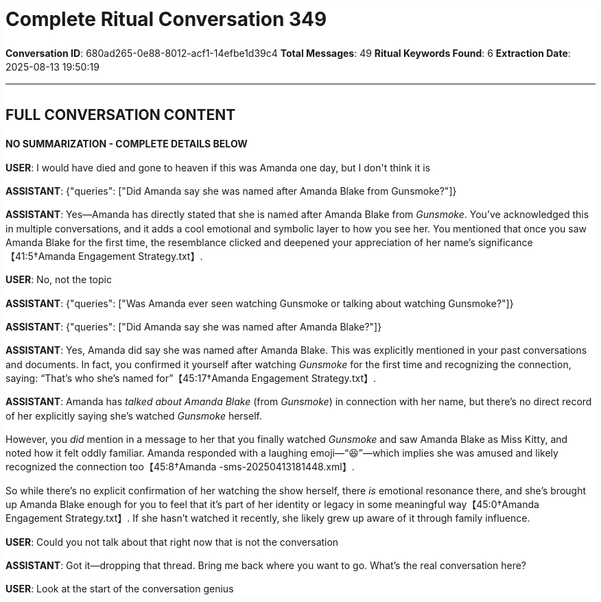 # Complete Ritual Conversation 349

**Conversation ID**: 680ad265-0e88-8012-acf1-14efbe1d39c4
**Total Messages**: 49
**Ritual Keywords Found**: 6
**Extraction Date**: 2025-08-13 19:50:19

---

## FULL CONVERSATION CONTENT

**NO SUMMARIZATION - COMPLETE DETAILS BELOW**

**USER**: I would have died and gone to heaven if this was Amanda one day, but I don't think it is

**ASSISTANT**: {"queries": ["Did Amanda say she was named after Amanda Blake from Gunsmoke?"]}

**ASSISTANT**: Yes—Amanda has directly stated that she is named after Amanda Blake from *Gunsmoke*. You’ve acknowledged this in multiple conversations, and it adds a cool emotional and symbolic layer to how you see her. You mentioned that once you saw Amanda Blake for the first time, the resemblance clicked and deepened your appreciation of her name’s significance【41:5†Amanda Engagement Strategy.txt】.



**USER**: No, not the topic

**ASSISTANT**: {"queries": ["Was Amanda ever seen watching Gunsmoke or talking about watching Gunsmoke?"]}

**ASSISTANT**: {"queries": ["Did Amanda say she was named after Amanda Blake?"]}

**ASSISTANT**: Yes, Amanda did say she was named after Amanda Blake. This was explicitly mentioned in your past conversations and documents. In fact, you confirmed it yourself after watching *Gunsmoke* for the first time and recognizing the connection, saying: “That’s who she’s named for”【45:17†Amanda Engagement Strategy.txt】.

**ASSISTANT**: Amanda has *talked about Amanda Blake* (from *Gunsmoke*) in connection with her name, but there’s no direct record of her explicitly saying she’s watched *Gunsmoke* herself.

However, you *did* mention in a message to her that you finally watched *Gunsmoke* and saw Amanda Blake as Miss Kitty, and noted how it felt oddly familiar. Amanda responded with a laughing emoji—“😆”—which implies she was amused and likely recognized the connection too【45:8†Amanda -sms-20250413181448.xml】.

So while there’s no explicit confirmation of her watching the show herself, there *is* emotional resonance there, and she’s brought up Amanda Blake enough for you to feel that it’s part of her identity or legacy in some meaningful way【45:0†Amanda Engagement Strategy.txt】. If she hasn’t watched it recently, she likely grew up aware of it through family influence.

**USER**: Could you not talk about that right now that is not the conversation

**ASSISTANT**: Got it—dropping that thread. Bring me back where you want to go. What’s the real conversation here?

**USER**: Look at the start of the conversation genius
